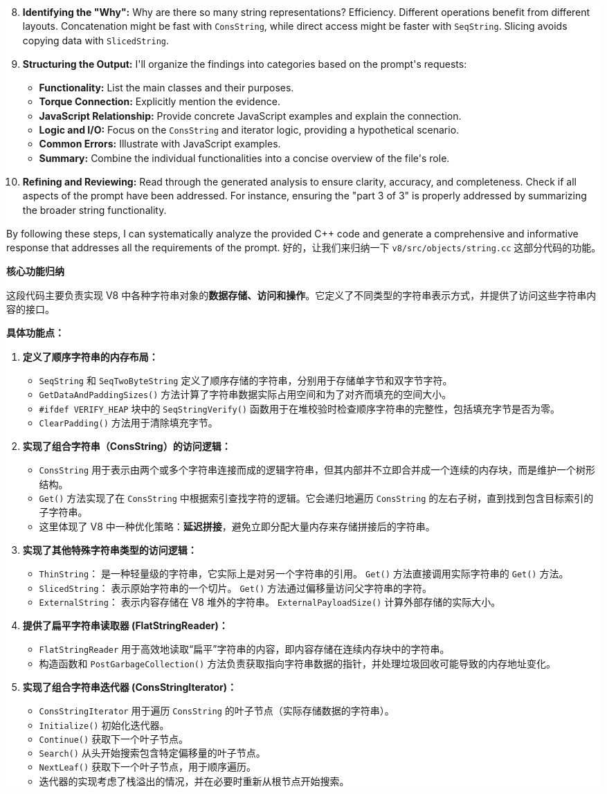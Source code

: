 8. **Identifying the "Why":**  Why are there so many string representations?  Efficiency. Different operations benefit from different layouts. Concatenation might be fast with `ConsString`, while direct access might be faster with `SeqString`. Slicing avoids copying data with `SlicedString`.

9. **Structuring the Output:** I'll organize the findings into categories based on the prompt's requests:

   * **Functionality:** List the main classes and their purposes.
   * **Torque Connection:** Explicitly mention the evidence.
   * **JavaScript Relationship:** Provide concrete JavaScript examples and explain the connection.
   * **Logic and I/O:** Focus on the `ConsString` and iterator logic, providing a hypothetical scenario.
   * **Common Errors:**  Illustrate with JavaScript examples.
   * **Summary:** Combine the individual functionalities into a concise overview of the file's role.

10. **Refining and Reviewing:**  Read through the generated analysis to ensure clarity, accuracy, and completeness. Check if all aspects of the prompt have been addressed. For instance, ensuring the "part 3 of 3" is properly addressed by summarizing the broader string functionality.

By following these steps, I can systematically analyze the provided C++ code and generate a comprehensive and informative response that addresses all the requirements of the prompt.
好的，让我们来归纳一下 `v8/src/objects/string.cc` 这部分代码的功能。

**核心功能归纳**

这段代码主要负责实现 V8 中各种字符串对象的**数据存储、访问和操作**。它定义了不同类型的字符串表示方式，并提供了访问这些字符串内容的接口。

**具体功能点：**

1. **定义了顺序字符串的内存布局：**
   - `SeqString` 和 `SeqTwoByteString` 定义了顺序存储的字符串，分别用于存储单字节和双字节字符。
   - `GetDataAndPaddingSizes()` 方法计算了字符串数据实际占用空间和为了对齐而填充的空间大小。
   - `#ifdef VERIFY_HEAP` 块中的 `SeqStringVerify()` 函数用于在堆校验时检查顺序字符串的完整性，包括填充字节是否为零。
   - `ClearPadding()` 方法用于清除填充字节。

2. **实现了组合字符串（ConsString）的访问逻辑：**
   - `ConsString` 用于表示由两个或多个字符串连接而成的逻辑字符串，但其内部并不立即合并成一个连续的内存块，而是维护一个树形结构。
   - `Get()` 方法实现了在 `ConsString` 中根据索引查找字符的逻辑。它会递归地遍历 `ConsString` 的左右子树，直到找到包含目标索引的子字符串。
   - 这里体现了 V8 中一种优化策略：**延迟拼接**，避免立即分配大量内存来存储拼接后的字符串。

3. **实现了其他特殊字符串类型的访问逻辑：**
   - `ThinString`：  是一种轻量级的字符串，它实际上是对另一个字符串的引用。 `Get()` 方法直接调用实际字符串的 `Get()` 方法。
   - `SlicedString`： 表示原始字符串的一个切片。 `Get()` 方法通过偏移量访问父字符串的字符。
   - `ExternalString`： 表示内容存储在 V8 堆外的字符串。 `ExternalPayloadSize()` 计算外部存储的实际大小。

4. **提供了扁平字符串读取器 (FlatStringReader)：**
   - `FlatStringReader` 用于高效地读取“扁平”字符串的内容，即内容存储在连续内存块中的字符串。
   - 构造函数和 `PostGarbageCollection()` 方法负责获取指向字符串数据的指针，并处理垃圾回收可能导致的内存地址变化。

5. **实现了组合字符串迭代器 (ConsStringIterator)：**
   - `ConsStringIterator` 用于遍历 `ConsString` 的叶子节点（实际存储数据的字符串）。
   - `Initialize()` 初始化迭代器。
   - `Continue()` 获取下一个叶子节点。
   - `Search()` 从头开始搜索包含特定偏移量的叶子节点。
   - `NextLeaf()` 获取下一个叶子节点，用于顺序遍历。
   - 迭代器的实现考虑了栈溢出的情况，并在必要时重新从根节点开始搜索。
